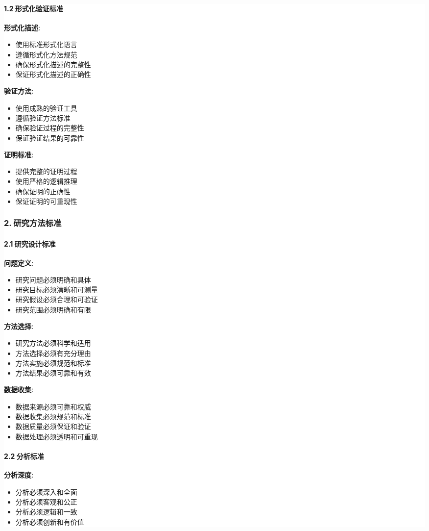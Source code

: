 #### 1.2 形式化验证标准

**形式化描述**:

- 使用标准形式化语言
- 遵循形式化方法规范
- 确保形式化描述的完整性
- 保证形式化描述的正确性

**验证方法**:

- 使用成熟的验证工具
- 遵循验证方法标准
- 确保验证过程的完整性
- 保证验证结果的可靠性

**证明标准**:

- 提供完整的证明过程
- 使用严格的逻辑推理
- 确保证明的正确性
- 保证证明的可重现性

### 2. 研究方法标准

#### 2.1 研究设计标准

**问题定义**:

- 研究问题必须明确和具体
- 研究目标必须清晰和可测量
- 研究假设必须合理和可验证
- 研究范围必须明确和有限

**方法选择**:

- 研究方法必须科学和适用
- 方法选择必须有充分理由
- 方法实施必须规范和标准
- 方法结果必须可靠和有效

**数据收集**:

- 数据来源必须可靠和权威
- 数据收集必须规范和标准
- 数据质量必须保证和验证
- 数据处理必须透明和可重现

#### 2.2 分析标准

**分析深度**:

- 分析必须深入和全面
- 分析必须客观和公正
- 分析必须逻辑和一致
- 分析必须创新和有价值
